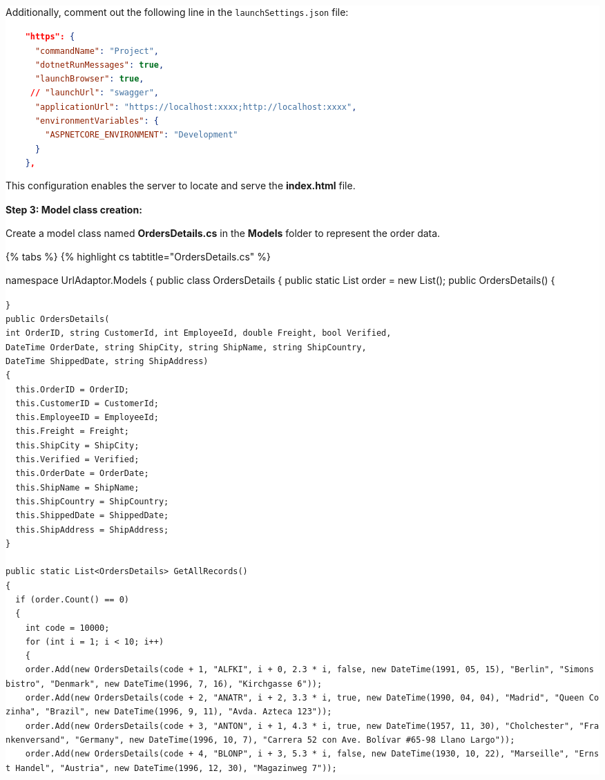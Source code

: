 Additionally, comment out the following line in the `launchSettings.json` file:

```json
    "https": {
      "commandName": "Project",
      "dotnetRunMessages": true,
      "launchBrowser": true,
     // "launchUrl": "swagger",
      "applicationUrl": "https://localhost:xxxx;http://localhost:xxxx",
      "environmentVariables": {
        "ASPNETCORE_ENVIRONMENT": "Development"
      }
    },
```
This configuration enables the server to locate and serve the **index.html** file.

**Step 3: Model class creation:**

Create a model class named **OrdersDetails.cs** in the **Models** folder to represent the order data.

{% tabs %}
{% highlight cs tabtitle="OrdersDetails.cs" %}

 namespace UrlAdaptor.Models
 {
 public class OrdersDetails
 {
    public static List<OrdersDetails> order = new List<OrdersDetails>();
    public OrdersDetails()
    {

    }
    public OrdersDetails(
    int OrderID, string CustomerId, int EmployeeId, double Freight, bool Verified,
    DateTime OrderDate, string ShipCity, string ShipName, string ShipCountry,
    DateTime ShippedDate, string ShipAddress)
    {
      this.OrderID = OrderID;
      this.CustomerID = CustomerId;
      this.EmployeeID = EmployeeId;
      this.Freight = Freight;
      this.ShipCity = ShipCity;
      this.Verified = Verified;
      this.OrderDate = OrderDate;
      this.ShipName = ShipName;
      this.ShipCountry = ShipCountry;
      this.ShippedDate = ShippedDate;
      this.ShipAddress = ShipAddress;
    }

    public static List<OrdersDetails> GetAllRecords()
    {
      if (order.Count() == 0)
      {
        int code = 10000;
        for (int i = 1; i < 10; i++)
        {
        order.Add(new OrdersDetails(code + 1, "ALFKI", i + 0, 2.3 * i, false, new DateTime(1991, 05, 15), "Berlin", "Simons bistro", "Denmark", new DateTime(1996, 7, 16), "Kirchgasse 6"));
        order.Add(new OrdersDetails(code + 2, "ANATR", i + 2, 3.3 * i, true, new DateTime(1990, 04, 04), "Madrid", "Queen Cozinha", "Brazil", new DateTime(1996, 9, 11), "Avda. Azteca 123"));
        order.Add(new OrdersDetails(code + 3, "ANTON", i + 1, 4.3 * i, true, new DateTime(1957, 11, 30), "Cholchester", "Frankenversand", "Germany", new DateTime(1996, 10, 7), "Carrera 52 con Ave. Bolívar #65-98 Llano Largo"));
        order.Add(new OrdersDetails(code + 4, "BLONP", i + 3, 5.3 * i, false, new DateTime(1930, 10, 22), "Marseille", "Ernst Handel", "Austria", new DateTime(1996, 12, 30), "Magazinweg 7"));
